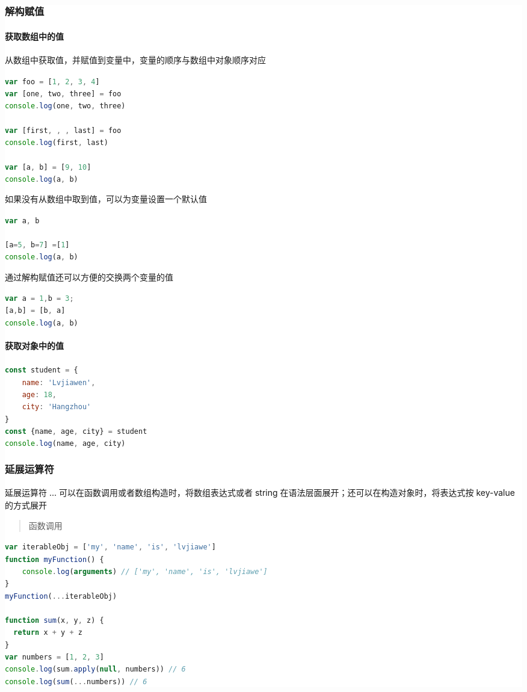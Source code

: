 ### 解构赋值

#### 获取数组中的值

从数组中获取值，并赋值到变量中，变量的顺序与数组中对象顺序对应

```javascript
var foo = [1, 2, 3, 4]
var [one, two, three] = foo
console.log(one, two, three)

var [first, , , last] = foo
console.log(first, last)

var [a, b] = [9, 10]
console.log(a, b)
```

如果没有从数组中取到值，可以为变量设置一个默认值

```javascript
var a, b

[a=5, b=7] =[1]
console.log(a, b)
```

通过解构赋值还可以方便的交换两个变量的值

```javascript
var a = 1,b = 3;
[a,b] = [b, a]
console.log(a, b)
```

#### 获取对象中的值

```javascript
const student = {
	name: 'Lvjiawen',
	age: 18,
	city: 'Hangzhou'
}
const {name, age, city} = student
console.log(name, age, city)
```

### 延展运算符

延展运算符 ... 可以在函数调用或者数组构造时，将数组表达式或者 string 在语法层面展开；还可以在构造对象时，将表达式按 key-value 的方式展开

> 函数调用

```javascript
var iterableObj = ['my', 'name', 'is', 'lvjiawe']
function myFunction() {
	console.log(arguments) // ['my', 'name', 'is', 'lvjiawe']
}
myFunction(...iterableObj)

function sum(x, y, z) {
  return x + y + z
}
var numbers = [1, 2, 3]
console.log(sum.apply(null, numbers)) // 6
console.log(sum(...numbers)) // 6
```
